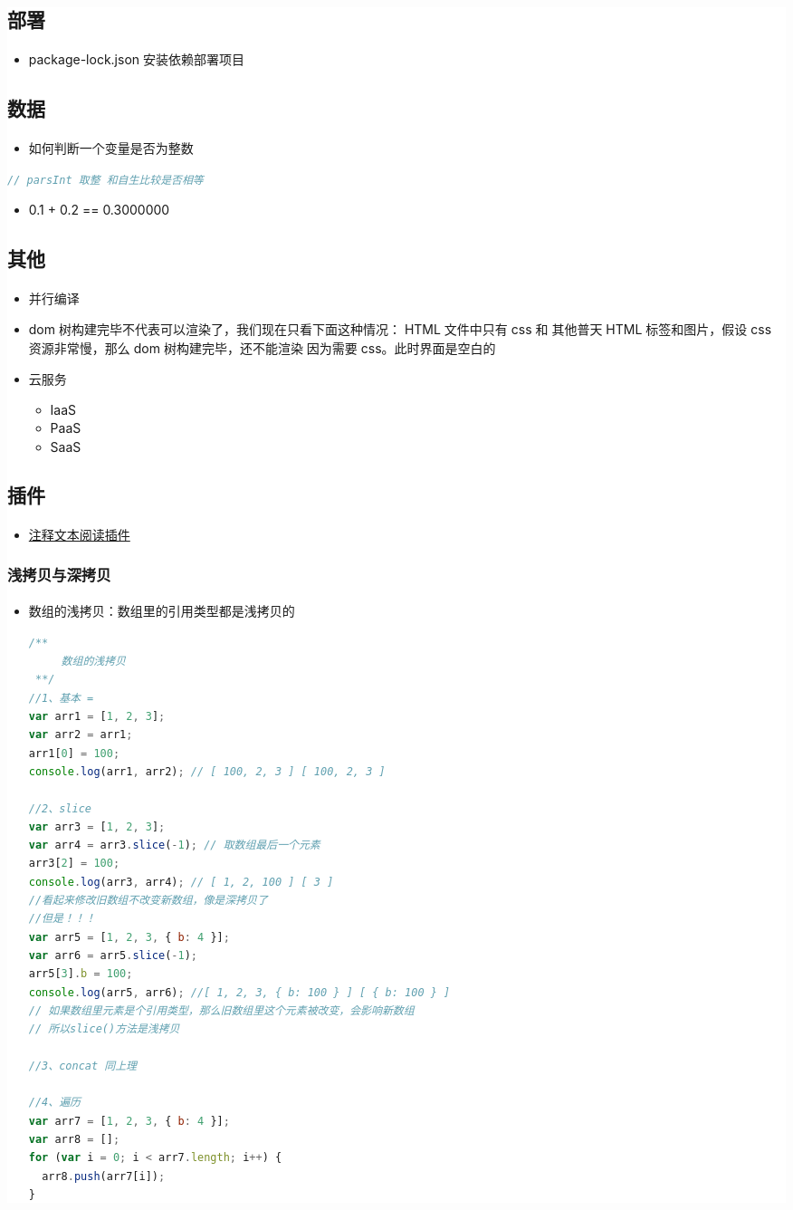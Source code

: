 ## 部署

- package-lock.json 安装依赖部署项目

## 数据

- 如何判断一个变量是否为整数

```js
// parsInt 取整 和自生比较是否相等
```

- 0.1 + 0.2 == 0.3000000

## 其他

- 并行编译
- dom 树构建完毕不代表可以渲染了，我们现在只看下面这种情况：
  HTML 文件中只有 css 和 其他普天 HTML 标签和图片，假设 css 资源非常慢，那么 dom 树构建完毕，还不能渲染 因为需要 css。此时界面是空白的

- 云服务
  - IaaS
  - PaaS
  - SaaS

## 插件

- [注释文本阅读插件](https://github.com/ThinkingThigh/dnuorassem)

### 浅拷贝与深拷贝

- 数组的浅拷贝：数组里的引用类型都是浅拷贝的

  ```js
  /**
       数组的浅拷贝
   **/
  //1、基本 =
  var arr1 = [1, 2, 3];
  var arr2 = arr1;
  arr1[0] = 100;
  console.log(arr1, arr2); // [ 100, 2, 3 ] [ 100, 2, 3 ]

  //2、slice
  var arr3 = [1, 2, 3];
  var arr4 = arr3.slice(-1); // 取数组最后一个元素
  arr3[2] = 100;
  console.log(arr3, arr4); // [ 1, 2, 100 ] [ 3 ]
  //看起来修改旧数组不改变新数组，像是深拷贝了
  //但是！！！
  var arr5 = [1, 2, 3, { b: 4 }];
  var arr6 = arr5.slice(-1);
  arr5[3].b = 100;
  console.log(arr5, arr6); //[ 1, 2, 3, { b: 100 } ] [ { b: 100 } ]
  // 如果数组里元素是个引用类型，那么旧数组里这个元素被改变，会影响新数组
  // 所以slice()方法是浅拷贝

  //3、concat 同上理

  //4、遍历
  var arr7 = [1, 2, 3, { b: 4 }];
  var arr8 = [];
  for (var i = 0; i < arr7.length; i++) {
    arr8.push(arr7[i]);
  }
  ```